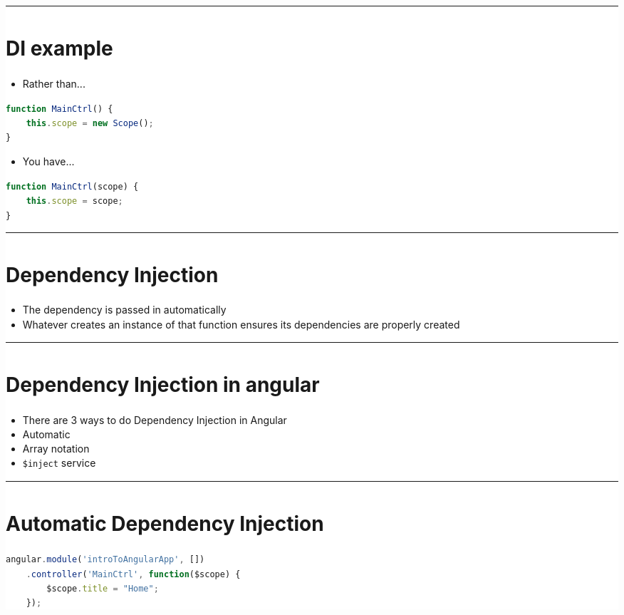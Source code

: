 

-----



# DI example

* Rather than...

```js
function MainCtrl() {
    this.scope = new Scope();
}
```
* You have...

```js
function MainCtrl(scope) {
    this.scope = scope;
}
```

-----



# Dependency Injection

* The dependency is passed in automatically
* Whatever creates an instance of that function ensures its dependencies are properly created

-----



# Dependency Injection in angular

* There are 3 ways to do Dependency Injection in Angular
* Automatic
* Array notation
* `$inject` service


-----



# Automatic Dependency Injection

```js
angular.module('introToAngularApp', [])
    .controller('MainCtrl', function($scope) {
        $scope.title = "Home";
    });
```
